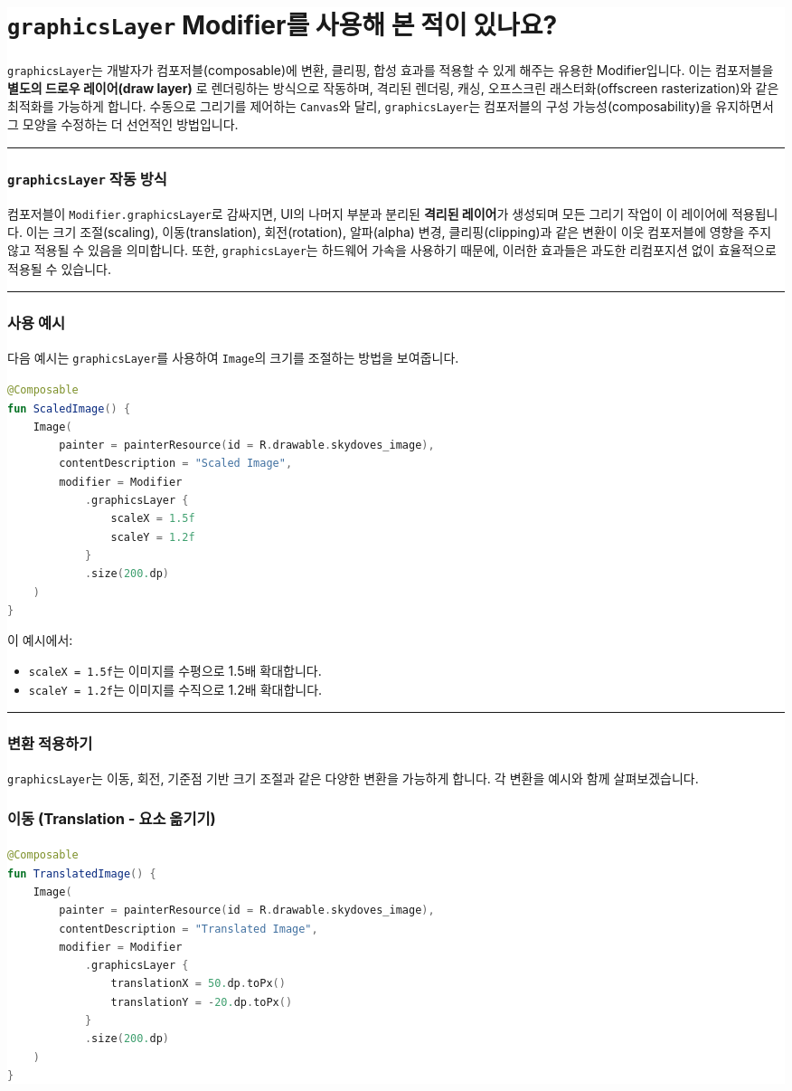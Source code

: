 # `graphicsLayer` Modifier를 사용해 본 적이 있나요?

`graphicsLayer`는 개발자가 컴포저블(composable)에 변환, 클리핑, 합성 효과를 적용할 수 있게 해주는 유용한 Modifier입니다. 이는 컴포저블을 **별도의 드로우 레이어(draw layer)** 로 렌더링하는 방식으로 작동하며, 격리된 렌더링, 캐싱, 오프스크린 래스터화(offscreen rasterization)와 같은 최적화를 가능하게 합니다. 수동으로 그리기를 제어하는 `Canvas`와 달리, `graphicsLayer`는 컴포저블의 구성 가능성(composability)을 유지하면서 그 모양을 수정하는 더 선언적인 방법입니다.

-----

### `graphicsLayer` 작동 방식

컴포저블이 `Modifier.graphicsLayer`로 감싸지면, UI의 나머지 부분과 분리된 **격리된 레이어**가 생성되며 모든 그리기 작업이 이 레이어에 적용됩니다. 이는 크기 조절(scaling), 이동(translation), 회전(rotation), 알파(alpha) 변경, 클리핑(clipping)과 같은 변환이 이웃 컴포저블에 영향을 주지 않고 적용될 수 있음을 의미합니다. 또한, `graphicsLayer`는 하드웨어 가속을 사용하기 때문에, 이러한 효과들은 과도한 리컴포지션 없이 효율적으로 적용될 수 있습니다.

-----

### 사용 예시

다음 예시는 `graphicsLayer`를 사용하여 `Image`의 크기를 조절하는 방법을 보여줍니다.

```kotlin
@Composable
fun ScaledImage() {
    Image(
        painter = painterResource(id = R.drawable.skydoves_image),
        contentDescription = "Scaled Image",
        modifier = Modifier
            .graphicsLayer {
                scaleX = 1.5f
                scaleY = 1.2f
            }
            .size(200.dp)
    )
}
```

이 예시에서:

  * `scaleX = 1.5f`는 이미지를 수평으로 1.5배 확대합니다.
  * `scaleY = 1.2f`는 이미지를 수직으로 1.2배 확대합니다.

-----

### 변환 적용하기

`graphicsLayer`는 이동, 회전, 기준점 기반 크기 조절과 같은 다양한 변환을 가능하게 합니다. 각 변환을 예시와 함께 살펴보겠습니다.

### 이동 (Translation - 요소 옮기기)

```kotlin
@Composable
fun TranslatedImage() {
    Image(
        painter = painterResource(id = R.drawable.skydoves_image),
        contentDescription = "Translated Image",
        modifier = Modifier
            .graphicsLayer {
                translationX = 50.dp.toPx()
                translationY = -20.dp.toPx()
            }
            .size(200.dp)
    )
}
```
